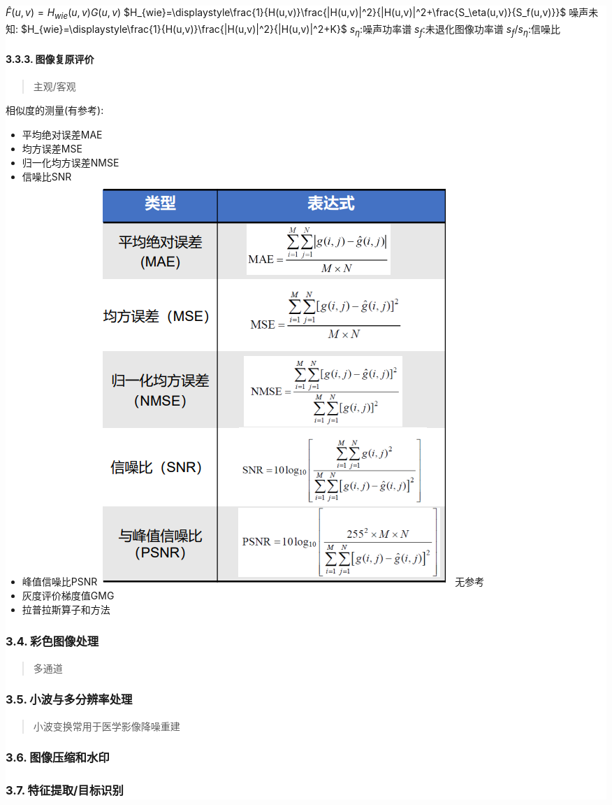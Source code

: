   $\hat{F}(u,v)=H_{wie}(u,v)G(u,v)$
  $H_{wie}=\displaystyle\frac{1}{H(u,v)}\frac{|H(u,v)|^2}{|H(u,v)|^2+\frac{S_\eta(u,v)}{S_f(u,v)}}$
  噪声未知:  $H_{wie}=\displaystyle\frac{1}{H(u,v)}\frac{|H(u,v)|^2}{|H(u,v)|^2+K}$
  $s_\eta$:噪声功率谱 $s_f$:未退化图像功率谱 $s_f/s_\eta$:信噪比

#### 3.3.3. 图像复原评价
> 主观/客观

相似度的测量(有参考):
* 平均绝对误差MAE
* 均方误差MSE
* 归一化均方误差NMSE
* 信噪比SNR
* 峰值信噪比PSNR
![Alt text](1704635650(1).png)
无参考
* 灰度评价梯度值GMG
* 拉普拉斯算子和方法

### 3.4. 彩色图像处理
> 多通道
### 3.5. 小波与多分辨率处理
> 小波变换常用于医学影像降噪重建
### 3.6. 图像压缩和水印
### 3.7. 特征提取/目标识别


